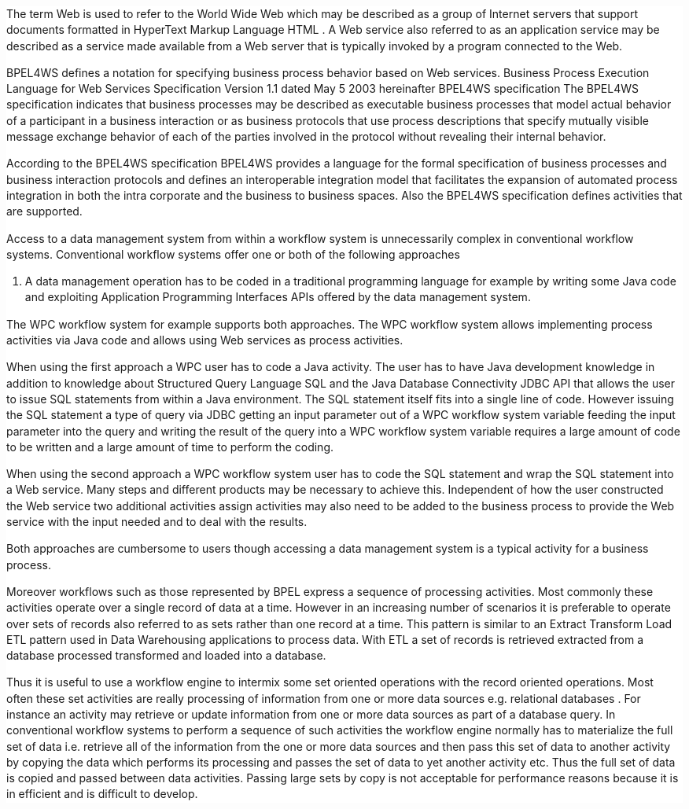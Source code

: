 The term Web is used to refer to the World Wide Web which may be described as a group of Internet servers that support documents formatted in HyperText Markup Language HTML . A Web service also referred to as an application service may be described as a service made available from a Web server that is typically invoked by a program connected to the Web.

BPEL4WS defines a notation for specifying business process behavior based on Web services. Business Process Execution Language for Web Services Specification Version 1.1 dated May 5 2003 hereinafter BPEL4WS specification The BPEL4WS specification indicates that business processes may be described as executable business processes that model actual behavior of a participant in a business interaction or as business protocols that use process descriptions that specify mutually visible message exchange behavior of each of the parties involved in the protocol without revealing their internal behavior.

According to the BPEL4WS specification BPEL4WS provides a language for the formal specification of business processes and business interaction protocols and defines an interoperable integration model that facilitates the expansion of automated process integration in both the intra corporate and the business to business spaces. Also the BPEL4WS specification defines activities that are supported.

Access to a data management system from within a workflow system is unnecessarily complex in conventional workflow systems. Conventional workflow systems offer one or both of the following approaches 

1. A data management operation has to be coded in a traditional programming language for example by writing some Java code and exploiting Application Programming Interfaces APIs offered by the data management system.

The WPC workflow system for example supports both approaches. The WPC workflow system allows implementing process activities via Java code and allows using Web services as process activities.

When using the first approach a WPC user has to code a Java activity. The user has to have Java development knowledge in addition to knowledge about Structured Query Language SQL and the Java Database Connectivity JDBC API that allows the user to issue SQL statements from within a Java environment. The SQL statement itself fits into a single line of code. However issuing the SQL statement a type of query via JDBC getting an input parameter out of a WPC workflow system variable feeding the input parameter into the query and writing the result of the query into a WPC workflow system variable requires a large amount of code to be written and a large amount of time to perform the coding.

When using the second approach a WPC workflow system user has to code the SQL statement and wrap the SQL statement into a Web service. Many steps and different products may be necessary to achieve this. Independent of how the user constructed the Web service two additional activities assign activities may also need to be added to the business process to provide the Web service with the input needed and to deal with the results.

Both approaches are cumbersome to users though accessing a data management system is a typical activity for a business process.

Moreover workflows such as those represented by BPEL express a sequence of processing activities. Most commonly these activities operate over a single record of data at a time. However in an increasing number of scenarios it is preferable to operate over sets of records also referred to as sets rather than one record at a time. This pattern is similar to an Extract Transform Load ETL pattern used in Data Warehousing applications to process data. With ETL a set of records is retrieved extracted from a database processed transformed and loaded into a database.

Thus it is useful to use a workflow engine to intermix some set oriented operations with the record oriented operations. Most often these set activities are really processing of information from one or more data sources e.g. relational databases . For instance an activity may retrieve or update information from one or more data sources as part of a database query. In conventional workflow systems to perform a sequence of such activities the workflow engine normally has to materialize the full set of data i.e. retrieve all of the information from the one or more data sources and then pass this set of data to another activity by copying the data which performs its processing and passes the set of data to yet another activity etc. Thus the full set of data is copied and passed between data activities. Passing large sets by copy is not acceptable for performance reasons because it is in efficient and is difficult to develop.
